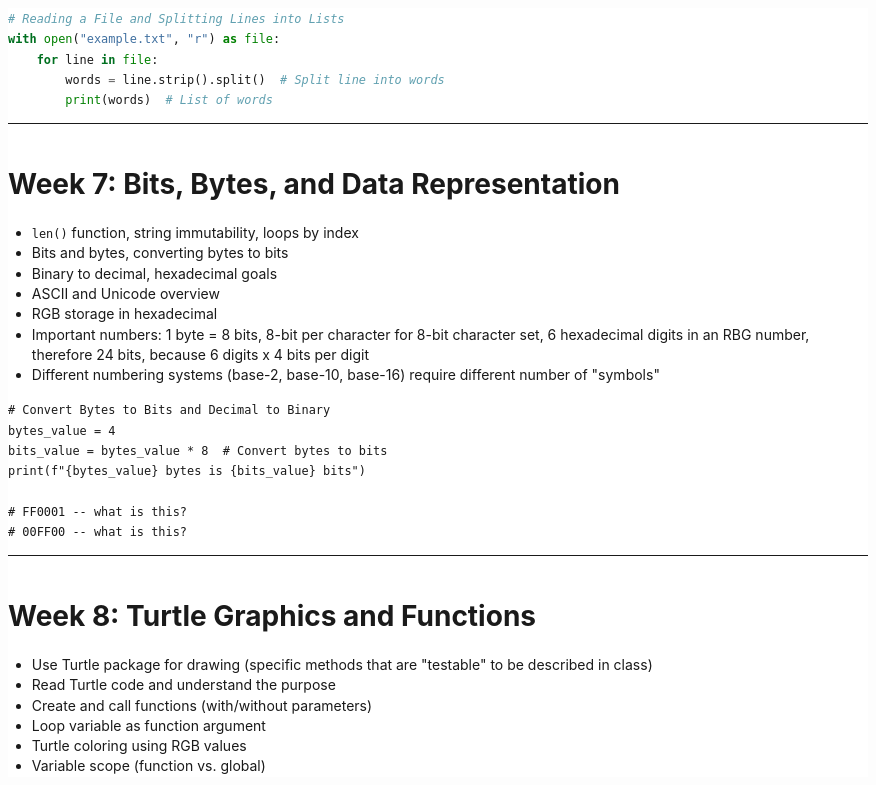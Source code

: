 </div>
<div>

```python
# Reading a File and Splitting Lines into Lists
with open("example.txt", "r") as file:
    for line in file:
        words = line.strip().split()  # Split line into words
        print(words)  # List of words
```
</div></div>

---

# Week 7: Bits, Bytes, and Data Representation

<div class="grid grid-cols-2 gap-4">
<div>

- `len()` function, string immutability, loops by index
- Bits and bytes, converting bytes to bits
- Binary to decimal, hexadecimal goals
- ASCII and Unicode overview
- RGB storage in hexadecimal
- Important numbers: 1 byte = 8 bits, 8-bit per character for 8-bit character set, 6 hexadecimal digits in an RBG number, therefore 24 bits, because 6 digits x 4 bits per digit
- Different numbering systems (base-2, base-10, base-16) require different number of "symbols"

</div>

<div>

```
# Convert Bytes to Bits and Decimal to Binary
bytes_value = 4
bits_value = bytes_value * 8  # Convert bytes to bits
print(f"{bytes_value} bytes is {bits_value} bits")

# FF0001 -- what is this?
# 00FF00 -- what is this?
```

</div></div>

---

# Week 8: Turtle Graphics and Functions

<div class="grid grid-cols-2 gap-4">
<div>

- Use Turtle package for drawing (specific methods that are "testable" to be described in class)
- Read Turtle code and understand the purpose
- Create and call functions (with/without parameters)
- Loop variable as function argument
- Turtle coloring using RGB values
- Variable scope (function vs. global)
